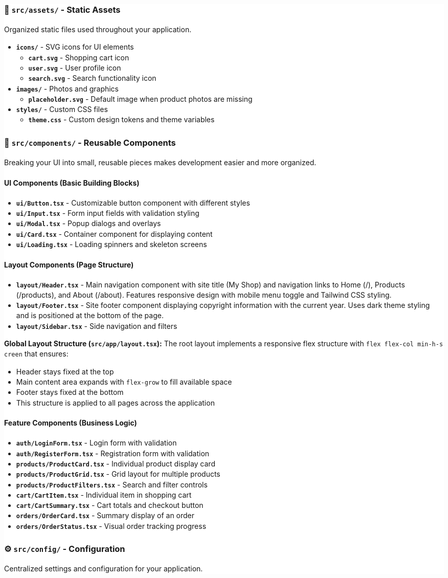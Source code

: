 ### 🎨 `src/assets/` - Static Assets
Organized static files used throughout your application.

- **`icons/`** - SVG icons for UI elements
  - **`cart.svg`** - Shopping cart icon
  - **`user.svg`** - User profile icon
  - **`search.svg`** - Search functionality icon
- **`images/`** - Photos and graphics
  - **`placeholder.svg`** - Default image when product photos are missing
- **`styles/`** - Custom CSS files
  - **`theme.css`** - Custom design tokens and theme variables

### 🧩 `src/components/` - Reusable Components
Breaking your UI into small, reusable pieces makes development easier and more organized.

#### UI Components (Basic Building Blocks)
- **`ui/Button.tsx`** - Customizable button component with different styles
- **`ui/Input.tsx`** - Form input fields with validation styling
- **`ui/Modal.tsx`** - Popup dialogs and overlays
- **`ui/Card.tsx`** - Container component for displaying content
- **`ui/Loading.tsx`** - Loading spinners and skeleton screens

#### Layout Components (Page Structure)
- **`layout/Header.tsx`** - Main navigation component with site title (My Shop) and navigation links to Home (/), Products (/products), and About (/about). Features responsive design with mobile menu toggle and Tailwind CSS styling.
- **`layout/Footer.tsx`** - Site footer component displaying copyright information with the current year. Uses dark theme styling and is positioned at the bottom of the page.
- **`layout/Sidebar.tsx`** - Side navigation and filters

**Global Layout Structure (`src/app/layout.tsx`):**
The root layout implements a responsive flex structure with `flex flex-col min-h-screen` that ensures:
- Header stays fixed at the top
- Main content area expands with `flex-grow` to fill available space
- Footer stays fixed at the bottom
- This structure is applied to all pages across the application

#### Feature Components (Business Logic)
- **`auth/LoginForm.tsx`** - Login form with validation
- **`auth/RegisterForm.tsx`** - Registration form with validation
- **`products/ProductCard.tsx`** - Individual product display card
- **`products/ProductGrid.tsx`** - Grid layout for multiple products
- **`products/ProductFilters.tsx`** - Search and filter controls
- **`cart/CartItem.tsx`** - Individual item in shopping cart
- **`cart/CartSummary.tsx`** - Cart totals and checkout button
- **`orders/OrderCard.tsx`** - Summary display of an order
- **`orders/OrderStatus.tsx`** - Visual order tracking progress

### ⚙️ `src/config/` - Configuration
Centralized settings and configuration for your application.
